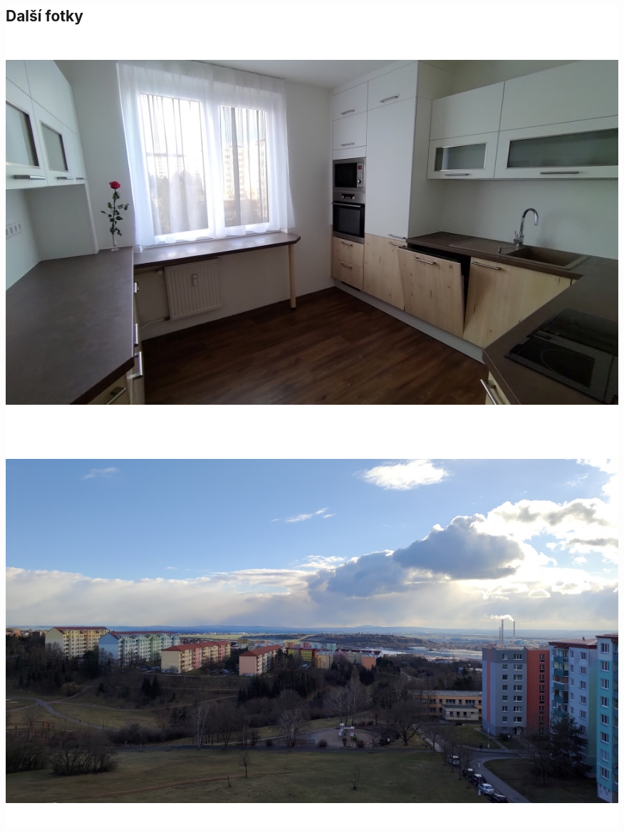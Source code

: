 
## Další fotky

<a href="B-P_20230204_145900.jpg"><img src="thumb/B-P_20230204_145900.jpg" width="960" height="540"/></a>

<a href="C-P_20230204_144624.jpg"><img src="thumb/C-P_20230204_144624.jpg" width="960" height="540"/></a>
